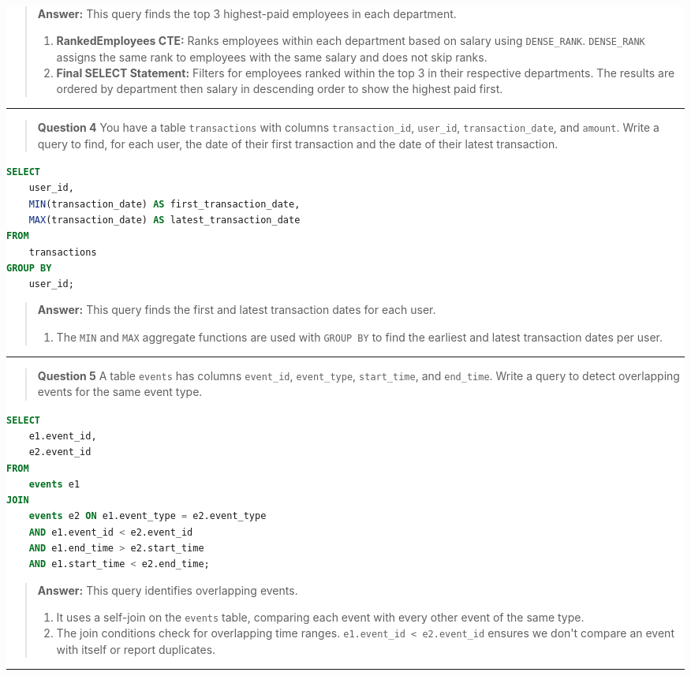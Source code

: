 > **Answer:**
> This query finds the top 3 highest-paid employees in each department.
> 1. **RankedEmployees CTE:** Ranks employees within each department based on salary using `DENSE_RANK`. `DENSE_RANK` assigns the same rank to employees with the same salary and does not skip ranks.
> 2. **Final SELECT Statement:** Filters for employees ranked within the top 3 in their respective departments. The results are ordered by department then salary in descending order to show the highest paid first.

---
> **Question 4**
> You have a table `transactions` with columns `transaction_id`, `user_id`, `transaction_date`, and `amount`. Write a query to find, for each user, the date of their first transaction and the date of their latest transaction.

```sql
SELECT
    user_id,
    MIN(transaction_date) AS first_transaction_date,
    MAX(transaction_date) AS latest_transaction_date
FROM
    transactions
GROUP BY
    user_id;
```

> **Answer:**
> This query finds the first and latest transaction dates for each user.
> 1. The `MIN` and `MAX` aggregate functions are used with `GROUP BY` to find the earliest and latest transaction dates per user.

---
> **Question 5**
> A table `events` has columns `event_id`, `event_type`, `start_time`, and `end_time`. Write a query to detect overlapping events for the same event type.

```sql
SELECT
    e1.event_id,
    e2.event_id
FROM
    events e1
JOIN
    events e2 ON e1.event_type = e2.event_type
    AND e1.event_id < e2.event_id
    AND e1.end_time > e2.start_time
    AND e1.start_time < e2.end_time;
```

> **Answer:**
> This query identifies overlapping events.
> 1. It uses a self-join on the `events` table, comparing each event with every other event of the same type.
> 2. The join conditions check for overlapping time ranges. `e1.event_id < e2.event_id` ensures we don't compare an event with itself or report duplicates.

---